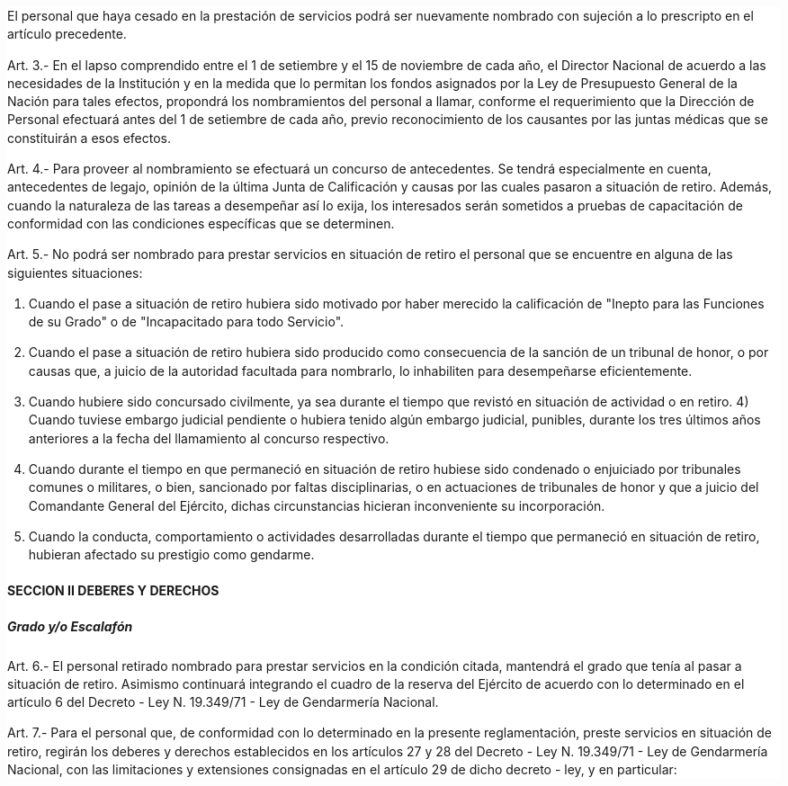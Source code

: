 El  personal que haya cesado en la prestación  de  servicios  podrá ser  nuevamente  nombrado  con  sujeción  a  lo  prescripto  en  el artículo precedente.

<a id="3"></a>
Art.  3.- En el lapso comprendido entre el 1 de setiembre y el 15 de noviembre  de cada año, el Director Nacional de acuerdo a las necesidades de la  Institución  y  en la medida que lo permitan los fondos asignados por la Ley de Presupuesto  General  de  la  Nación para  tales  efectos,  propondrá  los  nombramientos del personal a llamar,  conforme  el requerimiento que la  Dirección  de  Personal efectuará antes del 1 de setiembre de cada año, previo reconocimiento de los  causantes  por  las  juntas  médicas  que se constituirán a esos efectos.

<a id="4"></a>
Art. 4.- Para proveer al nombramiento se efectuará un concurso de antecedentes.  Se  tendrá  especialmente en cuenta, antecedentes de legajo, opinión de la última  Junta de Calificación y causas por las  cuales  pasaron  a  situación de  retiro.  Además,  cuando  la naturaleza de las tareas a desempeñar así lo exija, los interesados  serán  sometidos    a    pruebas  de  capacitación  de conformidad  con  las condiciones específicas  que  se  determinen.

<a id="5"></a>
Art.  5.-  No  podrá  ser  nombrado  para prestar servicios en situación de retiro el personal que se encuentre  en  alguna de las siguientes situaciones:

1)  Cuando el pase a situación de retiro hubiera sido motivado  por haber  merecido la calificación de "Inepto para las Funciones de su Grado" o de "Incapacitado para todo Servicio".

2) Cuando  el  pase  a  situación  de retiro hubiera sido producido como consecuencia de la sanción de un  tribunal  de  honor,  o  por causas  que,  a juicio de la autoridad facultada para nombrarlo, lo inhabiliten para desempeñarse eficientemente.

3) Cuando hubiere  sido  concursado  civilmente,  ya sea durante el tiempo  que revistó  en  situación de actividad o en retiro.  4)  Cuando  tuviese embargo judicial  pendiente  o  hubiera  tenido algún embargo  judicial,  punibles,  durante  los tres últimos años anteriores a la fecha del llamamiento al concurso  respectivo.

5)  Cuando  durante  el  tiempo  en que permaneció en situación  de retiro hubiese sido condenado o enjuiciado  por  tribunales comunes o  militares,  o bien, sancionado por faltas disciplinarias,  o  en actuaciones de tribunales  de  honor  y que a juicio del Comandante General del Ejército, dichas circunstancias  hicieran inconveniente su incorporación.

6)  Cuando la conducta, comportamiento o actividades  desarrolladas durante  el tiempo que permaneció en situación de retiro, hubieran afectado su prestigio como gendarme.

#### SECCION II DEBERES Y DERECHOS

##### Grado y/o Escalafón

<a id="6"></a>
Art.  6.- El personal retirado nombrado para prestar servicios en la condición  citada,  mantendrá  el  grado que tenía al pasar a situación de retiro. Asimismo continuará integrando  el  cuadro  de la  reserva del  Ejército  de  acuerdo  con  lo  determinado en el artículo  6  del  Decreto  - Ley N. 19.349/71 - Ley de  Gendarmería Nacional.

<a id="7"></a>
Art. 7.- Para el personal que, de conformidad con lo determinado  en  la  presente  reglamentación,  preste servicios en situación  de  retiro, regirán los deberes y derechos  establecidos en los artículos  27  y  28 del Decreto - Ley N. 19.349/71 - Ley de Gendarmería  Nacional,  con    las    limitaciones   y  extensiones consignadas  en  el  artículo  29  de  dicho  decreto - ley,  y  en particular:
